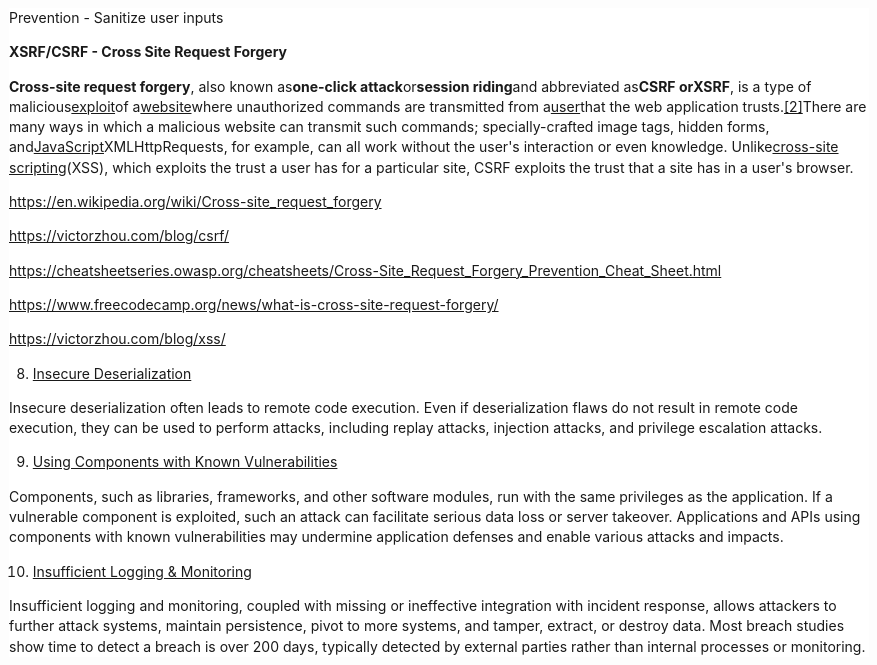 

Prevention - Sanitize user inputs



**XSRF/CSRF - Cross Site Request Forgery**

**Cross-site request forgery**, also known as**one-click attack**or**session riding**and abbreviated as**CSRF orXSRF**, is a type of malicious[exploit](https://en.wikipedia.org/wiki/Exploit_(computer_security))of a[website](https://en.wikipedia.org/wiki/Website)where unauthorized commands are transmitted from a[user](https://en.wikipedia.org/wiki/User_(computing))that the web application trusts.[[2]](https://en.wikipedia.org/wiki/Cross-site_request_forgery#cite_note-Ristic-2)There are many ways in which a malicious website can transmit such commands; specially-crafted image tags, hidden forms, and[JavaScript](https://en.wikipedia.org/wiki/JavaScript)XMLHttpRequests, for example, can all work without the user's interaction or even knowledge. Unlike[cross-site scripting](https://en.wikipedia.org/wiki/Cross-site_scripting)(XSS), which exploits the trust a user has for a particular site, CSRF exploits the trust that a site has in a user's browser.



<https://en.wikipedia.org/wiki/Cross-site_request_forgery>

<https://victorzhou.com/blog/csrf/>

<https://cheatsheetseries.owasp.org/cheatsheets/Cross-Site_Request_Forgery_Prevention_Cheat_Sheet.html>

<https://www.freecodecamp.org/news/what-is-cross-site-request-forgery/>



<https://victorzhou.com/blog/xss/>



8.  [Insecure Deserialization](https://owasp.org/www-project-top-ten/OWASP_Top_Ten_2017/Top_10-2017_A8-Insecure_Deserialization)

Insecure deserialization often leads to remote code execution. Even if deserialization flaws do not result in remote code execution, they can be used to perform attacks, including replay attacks, injection attacks, and privilege escalation attacks.



9.  [Using Components with Known Vulnerabilities](https://owasp.org/www-project-top-ten/OWASP_Top_Ten_2017/Top_10-2017_A9-Using_Components_with_Known_Vulnerabilities)

Components, such as libraries, frameworks, and other software modules, run with the same privileges as the application. If a vulnerable component is exploited, such an attack can facilitate serious data loss or server takeover. Applications and APIs using components with known vulnerabilities may undermine application defenses and enable various attacks and impacts.



10. [Insufficient Logging & Monitoring](https://owasp.org/www-project-top-ten/OWASP_Top_Ten_2017/Top_10-2017_A10-Insufficient_Logging%252526Monitoring)

Insufficient logging and monitoring, coupled with missing or ineffective integration with incident response, allows attackers to further attack systems, maintain persistence, pivot to more systems, and tamper, extract, or destroy data. Most breach studies show time to detect a breach is over 200 days, typically detected by external parties rather than internal processes or monitoring.

